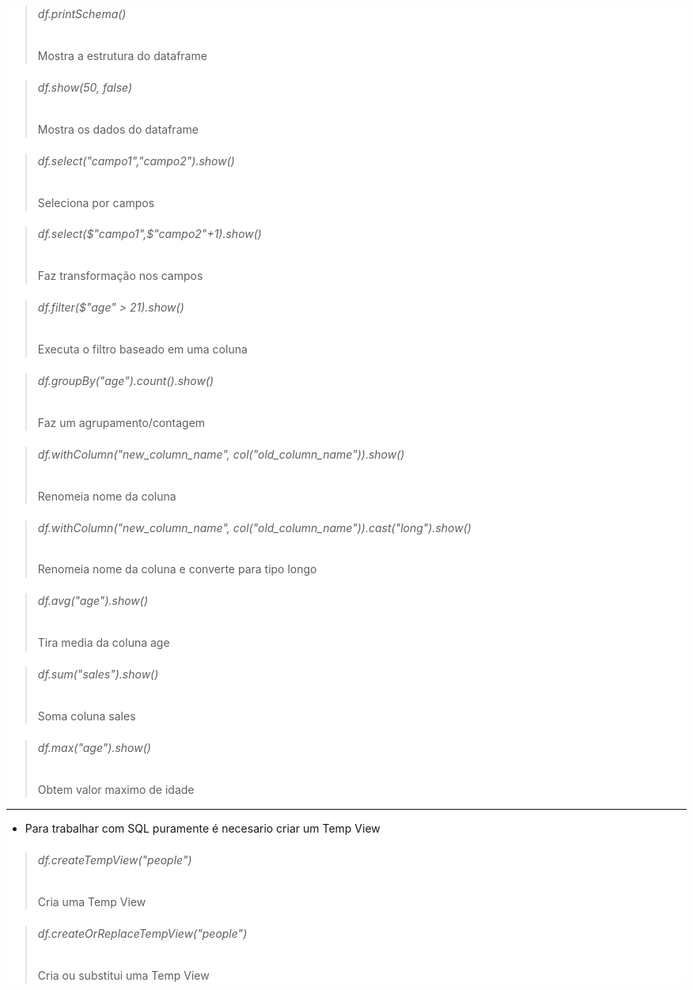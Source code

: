 

> ###### df.printSchema()
> Mostra a estrutura do dataframe



> ###### df.show(50, false)
> Mostra os dados do dataframe



> ###### df.select("campo1","campo2").show()
> Seleciona por campos



> ###### df.select($"campo1",$"campo2"+1).show()
> Faz transformação nos campos



> ###### df.filter($"age" > 21).show()
> Executa o filtro baseado em uma coluna



> ###### df.groupBy("age").count().show()
> Faz um agrupamento/contagem



> ###### df.withColumn("new_column_name", col("old_column_name")).show()
> Renomeia nome da coluna



> ###### df.withColumn("new_column_name", col("old_column_name")).cast("long").show()
> Renomeia nome da coluna e converte para tipo longo



> ###### df.avg("age").show()
> Tira media da coluna age



> ###### df.sum("sales").show()
> Soma coluna sales



> ###### df.max("age").show()
> Obtem valor maximo de idade

-------------------------------------------------------------------

* Para trabalhar com SQL puramente é necesario criar um Temp View



> ###### df.createTempView("people")
> Cria uma Temp View



> ###### df.createOrReplaceTempView("people")
> Cria ou substitui uma Temp View 
